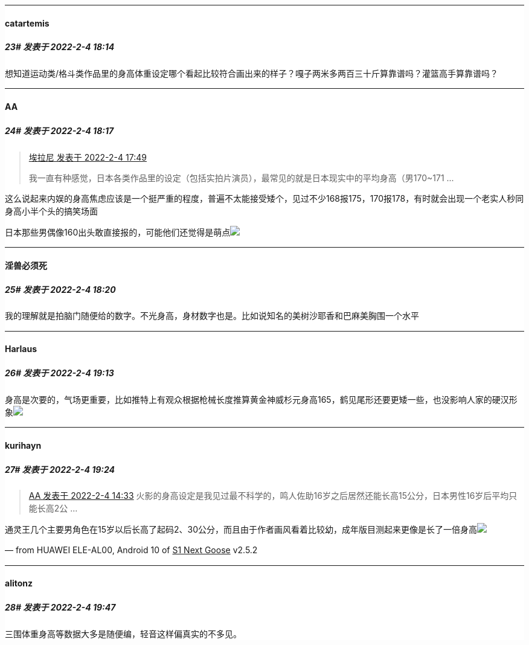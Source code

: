 *****

####  catartemis  
##### 23#       发表于 2022-2-4 18:14

想知道运动类/格斗类作品里的身高体重设定哪个看起比较符合画出来的样子？嘎子两米多两百三十斤算靠谱吗？灌篮高手算靠谱吗？

*****

####  ΑΑ  
##### 24#       发表于 2022-2-4 18:17

<blockquote><a href="httphttps://bbs.saraba1st.com/2b/forum.php?mod=redirect&amp;goto=findpost&amp;pid=54545335&amp;ptid=2050794" target="_blank">埃拉尼 发表于 2022-2-4 17:49</a>

我一直有种感觉，日本各类作品里的设定（包括实拍片演员），最常见的就是日本现实中的平均身高（男170~171 ...</blockquote>
这么说起来内娱的身高焦虑应该是一个挺严重的程度，普遍不太能接受矮个，见过不少168报175，170报178，有时就会出现一个老实人秒同身高小半个头的搞笑场面

日本那些男偶像160出头敢直接报的，可能他们还觉得是萌点<img src="https://static.saraba1st.com/image/smiley/face2017/065.png" referrerpolicy="no-referrer">

*****

####  淫兽必须死  
##### 25#       发表于 2022-2-4 18:20

我的理解就是拍脑门随便给的数字。不光身高，身材数字也是。比如说知名的美树沙耶香和巴麻美胸围一个水平

*****

####  Harlaus  
##### 26#       发表于 2022-2-4 19:13

身高是次要的，气场更重要，比如推特上有观众根据枪械长度推算黄金神威杉元身高165，鹤见尾形还要更矮一些，也没影响人家的硬汉形象<img src="https://static.saraba1st.com/image/smiley/face2017/066.png" referrerpolicy="no-referrer">

*****

####  kurihayn  
##### 27#       发表于 2022-2-4 19:24

<blockquote><a href="httphttps://bbs.saraba1st.com/2b/forum.php?mod=redirect&amp;goto=findpost&amp;pid=54543272&amp;ptid=2050794" target="_blank">ΑΑ 发表于 2022-2-4 14:33</a>
火影的身高设定是我见过最不科学的，鸣人佐助16岁之后居然还能长高15公分，日本男性16岁后平均只能长高2公 ...</blockquote>
通灵王几个主要男角色在15岁以后长高了起码2、30公分，而且由于作者画风看着比较幼，成年版目测起来更像是长了一倍身高<img src="https://static.saraba1st.com/image/smiley/face2017/046.png" referrerpolicy="no-referrer">

— from HUAWEI ELE-AL00, Android 10 of [S1 Next Goose](https://pan.baidu.com/s/1mi43uRm) v2.5.2

*****

####  alitonz  
##### 28#       发表于 2022-2-4 19:47

三围体重身高等数据大多是随便编，轻音这样偏真实的不多见。
